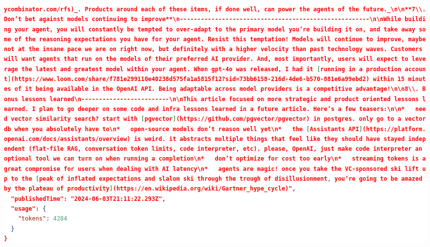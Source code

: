 ```json
ycombinator.com/rfs)_. Products around each of these items, if done well, can power the agents of the future._\n\n**7\\. Don’t bet against models continuing to improve**\n------------------------------------------------------\n\nWhile building your agent, you will constantly be tempted to over-adapt to the primary model you’re building it on, and take away some of the reasoning expectations you have for your agent. Resist this temptation! Models will continue to improve, maybe not at the insane pace we are on right now, but definitely with a higher velocity than past technology waves. Customers will want agents that run on the models of their preferred AI provider. And, most importantly, users will expect to leverage the latest and greatest model within your agent. When gpt-4o was released, I had it [running in a production account](https://www.loom.com/share/f781e299110e40238d575fa1a5815f12?sid=73bb6158-216d-4de6-b570-881e6a99ebd2) within 15 minutes of it being available in the OpenAI API. Being adaptable across model providers is a competitive advantage!\n\n8\\. Bonus lessons learned\n-------------------------\n\nThis article focused on more strategic and product oriented lessons learned. I plan to go deeper on some code and infra lessons learned in a future article. Here’s a few teasers:\n\n*   need vector similarity search? start with [pgvector](https://github.com/pgvector/pgvector) in postgres. only go to a vector db when you absolutely have to\n*   open-source models don’t reason well yet\n*   the [Assistants API](https://platform.openai.com/docs/assistants/overview) is weird. it abstracts multiple things that feel like they should have stayed independent (flat-file RAG, conversation token limits, code interpreter, etc). please, OpenAI, just make code interpreter an optional tool we can turn on when running a completion\n*   don’t optimize for cost too early\n*   streaming tokens is a great compromise for users when dealing with AI latency\n*   agents are magic! once you take the VC-sponsored ski lift up to the [peak of inflated expectations and slalom ski through the trough of disillusionment, you’re going to be amazed by the plateau of productivity](https://en.wikipedia.org/wiki/Gartner_hype_cycle)",
  "publishedTime": "2024-06-03T21:11:22.293Z",
  "usage": {
    "tokens": 4284
  }
}
```
